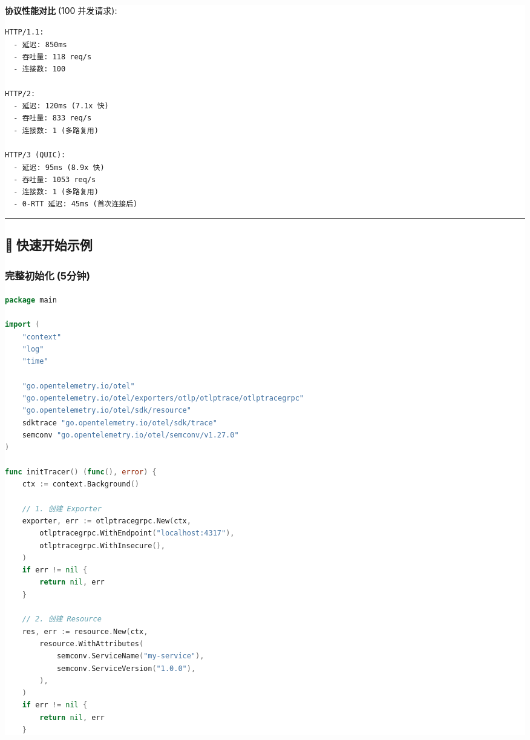 **协议性能对比** (100 并发请求):

```text
HTTP/1.1:
  - 延迟: 850ms
  - 吞吐量: 118 req/s
  - 连接数: 100

HTTP/2:
  - 延迟: 120ms (7.1x 快)
  - 吞吐量: 833 req/s
  - 连接数: 1 (多路复用)

HTTP/3 (QUIC):
  - 延迟: 95ms (8.9x 快)
  - 吞吐量: 1053 req/s
  - 连接数: 1 (多路复用)
  - 0-RTT 延迟: 45ms (首次连接后)
```

---

## 🚀 快速开始示例

### 完整初始化 (5分钟)

```go
package main

import (
    "context"
    "log"
    "time"

    "go.opentelemetry.io/otel"
    "go.opentelemetry.io/otel/exporters/otlp/otlptrace/otlptracegrpc"
    "go.opentelemetry.io/otel/sdk/resource"
    sdktrace "go.opentelemetry.io/otel/sdk/trace"
    semconv "go.opentelemetry.io/otel/semconv/v1.27.0"
)

func initTracer() (func(), error) {
    ctx := context.Background()

    // 1. 创建 Exporter
    exporter, err := otlptracegrpc.New(ctx,
        otlptracegrpc.WithEndpoint("localhost:4317"),
        otlptracegrpc.WithInsecure(),
    )
    if err != nil {
        return nil, err
    }

    // 2. 创建 Resource
    res, err := resource.New(ctx,
        resource.WithAttributes(
            semconv.ServiceName("my-service"),
            semconv.ServiceVersion("1.0.0"),
        ),
    )
    if err != nil {
        return nil, err
    }

```
